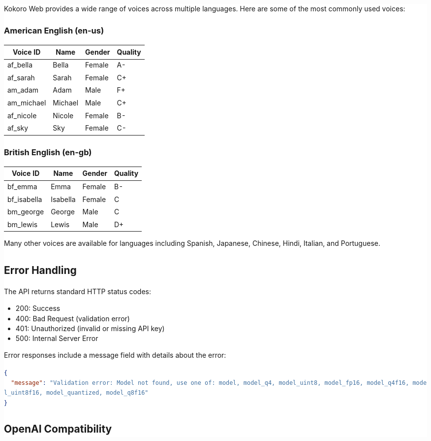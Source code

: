 Kokoro Web provides a wide range of voices across multiple languages. Here are some of the most commonly used voices:

### American English (en-us)

| Voice ID | Name | Gender | Quality |
|----------|------|--------|---------|
| af_bella | Bella | Female | A- |
| af_sarah | Sarah | Female | C+ |
| am_adam | Adam | Male | F+ |
| am_michael | Michael | Male | C+ |
| af_nicole | Nicole | Female | B- |
| af_sky | Sky | Female | C- |

### British English (en-gb)

| Voice ID | Name | Gender | Quality |
|----------|------|--------|---------|
| bf_emma | Emma | Female | B- |
| bf_isabella | Isabella | Female | C |
| bm_george | George | Male | C |
| bm_lewis | Lewis | Male | D+ |

Many other voices are available for languages including Spanish, Japanese, Chinese, Hindi, Italian, and Portuguese.

## Error Handling

The API returns standard HTTP status codes:

- 200: Success
- 400: Bad Request (validation error)
- 401: Unauthorized (invalid or missing API key)
- 500: Internal Server Error

Error responses include a message field with details about the error:

```json
{
  "message": "Validation error: Model not found, use one of: model, model_q4, model_uint8, model_fp16, model_q4f16, model_uint8f16, model_quantized, model_q8f16"
}
```

## OpenAI Compatibility
